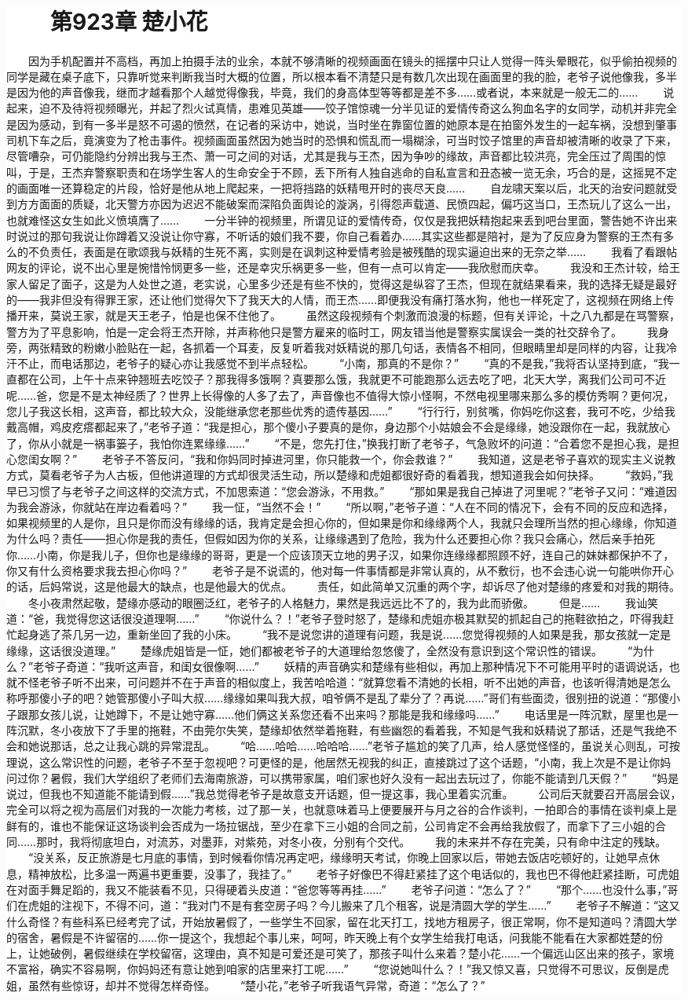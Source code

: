 # 　　第923章 楚小花
　　因为手机配置并不高档，再加上拍摄手法的业余，本就不够清晰的视频画面在镜头的摇摆中只让人觉得一阵头晕眼花，似乎偷拍视频的同学是藏在桌子底下，只靠听觉来判断我当时大概的位置，所以根本看不清楚只是有数几次出现在画面里的我的脸，老爷子说他像我，多半是因为他的声音像我，继而才越看那个人越觉得像我，毕竟，我们的身高体型等等都是差不多……或者说，本来就是一般无二的……
　　说起来，迫不及待将视频曝光，并起了烈火试真情，患难见英雄——饺子馆惊魂一分半见证的爱情传奇这么狗血名字的女同学，动机并非完全是因为感动，到有一多半是怒不可遏的愤然，在记者的采访中，她说，当时坐在靠窗位置的她原本是在拍窗外发生的一起车祸，没想到肇事司机下车之后，竟演变为了枪击事件。视频画面虽然因为她当时的恐惧和慌乱而一塌糊涂，可当时饺子馆里的声音却被清晰的收录了下来，尽管嘈杂，可仍能隐约分辨出我与王杰、萧一可之间的对话，尤其是我与王杰，因为争吵的缘故，声音都比较洪亮，完全压过了周围的惊叫，于是，王杰弃警察职责和在场学生客人的生命安全于不顾，丢下所有人独自逃命的自私宣言和丑态被一览无余，巧合的是，这摇晃不定的画面唯一还算稳定的片段，恰好是他从地上爬起来，一把将挡路的妖精甩开时的丧尽天良……
　　自龙啸天案以后，北天的治安问题就受到方方面面的质疑，北天警方亦因为迟迟不能破案而深陷负面舆论的漩涡，引得怨声载道、民愤四起，偏巧这当口，王杰玩儿了这么一出，也就难怪这女生如此义愤填膺了……
　　一分半钟的视频里，所谓见证的爱情传奇，仅仅是我把妖精抱起来丢到吧台里面，警告她不许出来时说过的那句我说让你蹲着又没说让你守寡，不听话的娘们我不要，你自己看着办……其实这些都是陪衬，是为了反应身为警察的王杰有多么的不负责任，表面是在歌颂我与妖精的生死不离，实则是在讽刺这种爱情考验是被残酷的现实逼迫出来的无奈之举……
　　我看了看跟帖网友的评论，说不出心里是惋惜怜悯更多一些，还是幸灾乐祸更多一些，但有一点可以肯定——我欣慰而庆幸。
　　我没和王杰计较，给王家人留足了面子，这是为人处世之道，老实说，心里多少还是有些不快的，觉得这是纵容了王杰，但现在就结果看来，我的选择无疑是最好的——我非但没有得罪王家，还让他们觉得欠下了我天大的人情，而王杰……即便我没有痛打落水狗，他也一样死定了，这视频在网络上传播开来，莫说王家，就是天王老子，怕是也保不住他了。
　　虽然这段视频有个刺激而浪漫的标题，但有关评论，十之八九都是在骂警察，警方为了平息影响，怕是一定会将王杰开除，并声称他只是警方雇来的临时工，网友错当他是警察实属误会一类的社交辞令了。
　　我身旁，两张精致的粉嫩小脸贴在一起，各抓着一个耳麦，反复听着我对妖精说的那几句话，表情各不相同，但眼睛里却是同样的内容，让我冷汗不止，而电话那边，老爷子的疑心亦让我感觉不到半点轻松。
　　“小南，那真的不是你？”
　　“真的不是我，”我将否认坚持到底，“我一直都在公司，上午十点来钟翘班去吃饺子？那我得多饿啊？真要那么饿，我就更不可能跑那么远去吃了吧，北天大学，离我们公司可不近呢……爸，您是不是太神经质了？世界上长得像的人多了去了，声音像也不值得大惊小怪啊，不然电视里哪来那么多的模仿秀啊？更何况，您儿子我这长相，这声音，都比较大众，没能继承您老那些优秀的遗传基因……”
　　“行行行，别贫嘴，你妈吃你这套，我可不吃，少给我戴高帽，鸡皮疙瘩都起来了，”老爷子道：“我是担心，那个傻小子要真的是你，身边那个小姑娘会不会是缘缘，她没跟你在一起，我就放心了，你从小就是一祸事篓子，我怕你连累缘缘……”
　　“不是，您先打住，”换我打断了老爷子，气急败坏的问道：“合着您不是担心我，是担心您闺女啊？”
　　老爷子不答反问，“我和你妈同时掉进河里，你只能救一个，你会救谁？”
　　我知道，这是老爷子喜欢的现实主义说教方式，莫看老爷子为人古板，但他讲道理的方式却很灵活生动，所以楚缘和虎姐都很好奇的看着我，想知道我会如何抉择。
　　“救妈，”我早已习惯了与老爷子之间这样的交流方式，不加思索道：“您会游泳，不用救。”
　　“那如果是我自己掉进了河里呢？”老爷子又问：“难道因为我会游泳，你就站在岸边看着吗？”
　　我一怔，“当然不会！”
　　“所以啊，”老爷子道：“人在不同的情况下，会有不同的反应和选择，如果视频里的人是你，且只是你而没有缘缘的话，我肯定是会担心你的，但如果是你和缘缘两个人，我就只会理所当然的担心缘缘，你知道为什么吗？责任——担心你是我的责任，但假如因为你的关系，让缘缘遇到了危险，我为什么还要担心你？我只会痛心，然后亲手拍死你……小南，你是我儿子，但你也是缘缘的哥哥，更是一个应该顶天立地的男子汉，如果你连缘缘都照顾不好，连自己的妹妹都保护不了，你又有什么资格要求我去担心你吗？”
　　老爷子是不说谎的，他对每一件事情都是非常认真的，从不敷衍，也不会违心说一句能哄你开心的话，后妈常说，这是他最大的缺点，也是他最大的优点。
　　责任，如此简单又沉重的两个字，却诉尽了他对楚缘的疼爱和对我的期待。
　　冬小夜肃然起敬，楚缘亦感动的眼圈泛红，老爷子的人格魅力，果然是我远远比不了的，我为此而骄傲。
　　但是……
　　我讪笑道：“爸，我觉得您这话很没道理啊……”
　　“你说什么？！”老爷子登时怒了，楚缘和虎姐亦极其默契的抓起自己的拖鞋欲拍之，吓得我赶忙起身逃了茶几另一边，重新坐回了我的小床。
　　“我不是说您讲的道理有问题，我是说……您觉得视频的人如果是我，那女孩就一定是缘缘，这话很没道理。”
　　楚缘虎姐皆是一怔，她们都被老爷子的大道理给忽悠傻了，全然没有意识到这个常识性的错误。
　　“为什么？”老爷子奇道：“我听这声音，和闺女很像啊……”
　　妖精的声音确实和楚缘有些相似，再加上那种情况下不可能用平时的语调说话，也就不怪老爷子听不出来，可问题并不在于声音的相似度上，我苦哈哈道：“就算您看不清她的长相，听不出她的声音，也该听得清她是怎么称呼那傻小子的吧？她管那傻小子叫大叔……缘缘如果叫我大叔，咱爷俩不是乱了辈分了？再说……”哥们有些面烫，很别扭的说道：“那傻小子跟那女孩儿说，让她蹲下，不是让她守寡……他们俩这关系您还看不出来吗？那能是我和缘缘吗……”
　　电话里是一阵沉默，屋里也是一阵沉默，冬小夜放下了手里的拖鞋，不由莞尔失笑，楚缘却依然举着拖鞋，有些幽怨的看着我，不知是气我和妖精说了那话，还是气我绝不会和她说那话，总之让我心跳的异常混乱。
　　“哈……哈哈……哈哈哈……”老爷子尴尬的笑了几声，给人感觉怪怪的，虽说关心则乱，可按理说，这么常识性的问题，老爷子不至于忽视吧？可更怪的是，他居然无视我的纠正，直接跳过了这个话题，“小南，我上次是不是让你妈问过你？暑假，我们大学组织了老师们去海南旅游，可以携带家属，咱们家也好久没有一起出去玩过了，你能不能请到几天假？”
　　“妈是说过，但我也不知道能不能请到假……”我总觉得老爷子是故意支开话题，但一提这事，我心里着实沉重。
　　公司后天就要召开高层会议，完全可以将之视为高层们对我的一次能力考核，过了那一关，也就意味着马上便要展开与月之谷的合作谈判，一拍即合的事情在谈判桌上是鲜有的，谁也不能保证这场谈判会否成为一场拉锯战，至少在拿下三小姐的合同之前，公司肯定不会再给我放假了，而拿下了三小姐的合同……那时，我将彻底坦白，对流苏，对墨菲，对紫苑，对冬小夜，分别有个交代。
　　我的未来并不存在完美，只有命中注定的残缺。
　　“没关系，反正旅游是七月底的事情，到时候看你情况再定吧，缘缘明天考试，你晚上回家以后，带她去饭店吃顿好的，让她早点休息，精神放松，比多温一两遍书更重要，没事了，我挂了。”
　　老爷子好像巴不得赶紧挂了这个电话似的，我也巴不得他赶紧挂断，可虎姐在对面手舞足蹈的，我又不能装看不见，只得硬着头皮道：“爸您等等再挂……”
　　老爷子问道：“怎么了？”
　　“那个……也没什么事，”哥们在虎姐的注视下，不得不问，道：“我对门不是有套空房子吗？今儿搬来了几个租客，说是清圆大学的学生……”
　　老爷子不解道：“这又什么奇怪？有些科系已经考完了试，开始放暑假了，一些学生不回家，留在北天打工，找地方租房子，很正常啊，你不是知道吗？清圆大学的宿舍，暑假是不许留宿的……你一提这个，我想起个事儿来，呵呵，昨天晚上有个女学生给我打电话，问我能不能看在大家都姓楚的份上，让她破例，暑假继续在学校留宿，这理由，真不知是可爱还是可笑了，那孩子叫什么来着？楚小花……一个偏远山区出来的孩子，家境不富裕，确实不容易啊，你妈妈还有意让她到咱家的店里来打工呢……”
　　“您说她叫什么？！”我又惊又喜，只觉得不可思议，反倒是虎姐，虽然有些惊讶，却并不觉得怎样奇怪。
　　“楚小花，”老爷子听我语气异常，奇道：“怎么了？”
